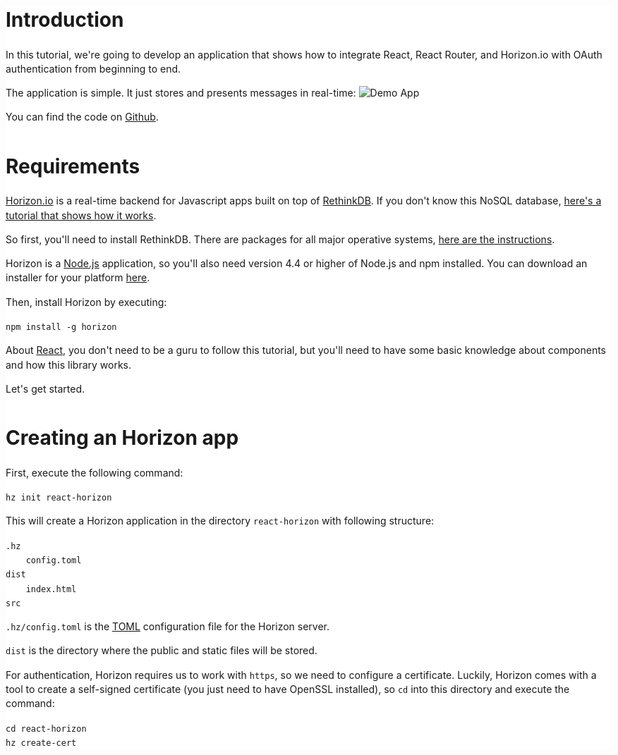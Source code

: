 # Introduction
In this tutorial, we're going to develop an application that shows how to integrate React, React Router, and Horizon.io with OAuth authentication from beginning to end.

The application is simple. It just stores and presents messages in real-time:
![Demo App](https://raw.githubusercontent.com/pluralsight/guides/master/images/06bc5c51-4a09-4c4e-9aa6-61c1fd1e0440.gif)

You can find the code on [Github](https://github.com/eh3rrera/react-horizon).

# Requirements
[Horizon.io](http://horizon.io/) is a real-time backend for Javascript apps built on top of [RethinkDB](https://rethinkdb.com/). If you don't know this NoSQL database, [here's a tutorial that shows how it works](http://tutorials.pluralsight.com/nosql-databases/a-practical-introduction-to-rethinkdb).

So first, you'll need to install RethinkDB. There are packages for all major operative systems, [here are the instructions](http://rethinkdb.com/docs/install/).

Horizon is a [Node.js](https://nodejs.org/) application, so you'll also need version 4.4 or higher of Node.js and npm installed. You can download an installer for your platform [here](https://nodejs.org/en/download/).

Then, install Horizon by executing:
```
npm install -g horizon
```

About [React](https://facebook.github.io/react/), you don't need to be a guru to follow this tutorial, but you'll need to have some basic knowledge about components and how this library works.

Let's get started.

# Creating an Horizon app
First, execute the following command:
```
hz init react-horizon
```

This will create a Horizon application in the directory `react-horizon` with following structure:
```
.hz
    config.toml
dist	
	index.html
src	
```

`.hz/config.toml` is the [TOML](https://github.com/toml-lang/toml) configuration file for the Horizon server.

`dist` is the directory where the public and static files will be stored.

For authentication, Horizon requires us to work with `https`, so we need to configure a certificate. Luckily, Horizon comes with a tool to create a self-signed certificate (you just need to have OpenSSL installed), so `cd` into this directory and execute the command:
```
cd react-horizon
hz create-cert
```
